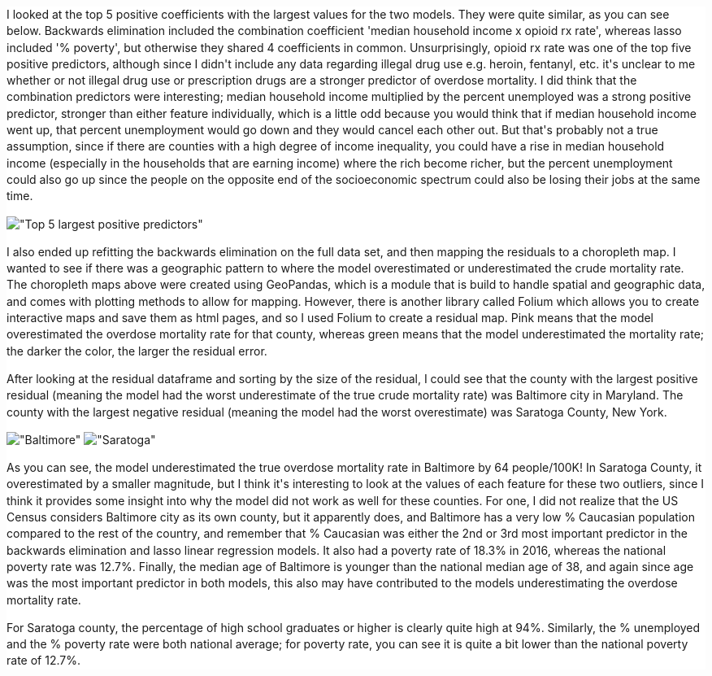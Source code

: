 I looked at the top 5 positive coefficients with the largest values for the two models. They were quite similar, as you can see below.  Backwards elimination included the combination coefficient 'median household income x opioid rx rate', whereas lasso included '% poverty', but otherwise they shared 4 coefficients in common. Unsurprisingly, opioid rx rate was one of the top five positive predictors, although since I didn't include any data regarding illegal drug use e.g. heroin, fentanyl, etc. it's unclear to me whether or not illegal drug use or prescription drugs are a stronger predictor of overdose mortality. I did think that the combination predictors were interesting; median household income multiplied by the percent unemployed was a strong positive predictor, stronger than either feature individually, which is a little odd because you would think that if median household income went up, that percent unemployment would go down and they would cancel each other out. But that's probably not a true assumption, since if there are counties with a high degree of income inequality, you could have a rise in median household income (especially in the households that are earning income) where the rich become richer, but the percent unemployment could also go up since the people on the opposite end of the socioeconomic spectrum could also be losing their jobs at the same time.

!["Top 5 largest positive predictors"](https://jl56923.github.io/public/project2_pics/important_predictors2.png)

I also ended up refitting the backwards elimination on the full data set, and then mapping the residuals to a choropleth map. I wanted to see if there was a geographic pattern to where the model overestimated or underestimated the crude mortality rate. The choropleth maps above were created using GeoPandas, which is a module that is build to handle spatial and geographic data, and comes with plotting methods to allow for mapping. However, there is another library called Folium which allows you to create interactive maps and save them as html pages, and so I used Folium to create a residual map. Pink means that the model overestimated the overdose mortality rate for that county, whereas green means that the model underestimated the mortality rate; the darker the color, the larger the residual error.

<iframe width="600" height="300" src="https://rawgit.com/jl56923/project_2/master/pics/resid_map.html"></iframe>

After looking at the residual dataframe and sorting by the size of the residual, I could see that the county with the largest positive residual (meaning the model had the worst underestimate of the true crude mortality rate) was Baltimore city in Maryland. The county with the largest negative residual (meaning the model had the worst overestimate) was Saratoga County, New York.

!["Baltimore"](https://jl56923.github.io/public/project2_pics/Baltimore.png) !["Saratoga"](https://jl56923.github.io/public/project2_pics/Saratoga.png)

As you can see, the model underestimated the true overdose mortality rate in Baltimore by 64 people/100K! In Saratoga County, it overestimated by a smaller magnitude, but I think it's interesting to look at the values of each feature for these two outliers, since I think it provides some insight into why the model did not work as well for these counties. For one, I did not realize that the US Census considers Baltimore city as its own county, but it apparently does, and Baltimore has a very low % Caucasian population compared to the rest of the country, and remember that % Caucasian was either the 2nd or 3rd most important predictor in the backwards elimination and lasso linear regression models. It also had a poverty rate of 18.3% in 2016, whereas the national poverty rate was 12.7%. Finally, the median age of Baltimore is younger than the national median age of 38, and again since age was the most important predictor in both models, this also may have contributed to the models underestimating the overdose mortality rate.

For Saratoga county, the percentage of high school graduates or higher is clearly quite high at 94%. Similarly, the % unemployed and the % poverty rate were both national average; for poverty rate, you can see it is quite a bit lower than the national poverty rate of 12.7%.
